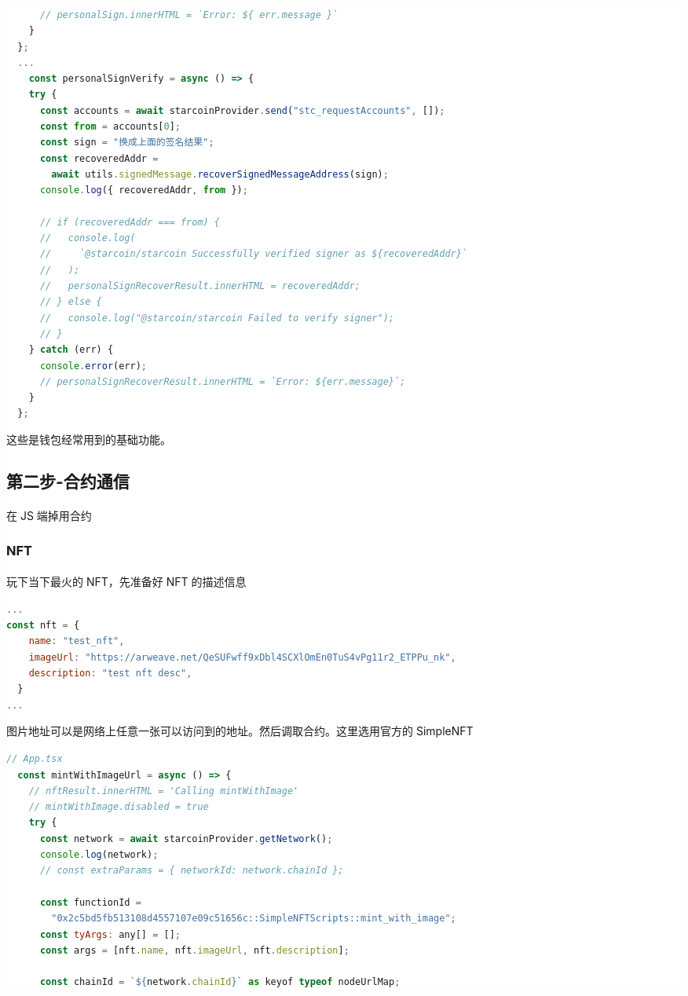 ```js
      // personalSign.innerHTML = `Error: ${ err.message }`
    }
  };
  ...
    const personalSignVerify = async () => {
    try {
      const accounts = await starcoinProvider.send("stc_requestAccounts", []);
      const from = accounts[0];
      const sign = "换成上面的签名结果";
      const recoveredAddr =
        await utils.signedMessage.recoverSignedMessageAddress(sign);
      console.log({ recoveredAddr, from });

      // if (recoveredAddr === from) {
      //   console.log(
      //     `@starcoin/starcoin Successfully verified signer as ${recoveredAddr}`
      //   );
      //   personalSignRecoverResult.innerHTML = recoveredAddr;
      // } else {
      //   console.log("@starcoin/starcoin Failed to verify signer");
      // }
    } catch (err) {
      console.error(err);
      // personalSignRecoverResult.innerHTML = `Error: ${err.message}`;
    }
  };
```

这些是钱包经常用到的基础功能。

## 第二步-合约通信

在 JS 端掉用合约

### NFT

玩下当下最火的 NFT，先准备好 NFT 的描述信息

```js
...
const nft = { 
    name: "test_nft",
    imageUrl: "https://arweave.net/QeSUFwff9xDbl4SCXlOmEn0TuS4vPg11r2_ETPPu_nk",
    description: "test nft desc",
  }
...
```
图片地址可以是网络上任意一张可以访问到的地址。然后调取合约。这里选用官方的 SimpleNFT

```js
// App.tsx
  const mintWithImageUrl = async () => {
    // nftResult.innerHTML = 'Calling mintWithImage'
    // mintWithImage.disabled = true
    try {
      const network = await starcoinProvider.getNetwork();
      console.log(network);
      // const extraParams = { networkId: network.chainId };

      const functionId =
        "0x2c5bd5fb513108d4557107e09c51656c::SimpleNFTScripts::mint_with_image";
      const tyArgs: any[] = [];
      const args = [nft.name, nft.imageUrl, nft.description];

      const chainId = `${network.chainId}` as keyof typeof nodeUrlMap;
```